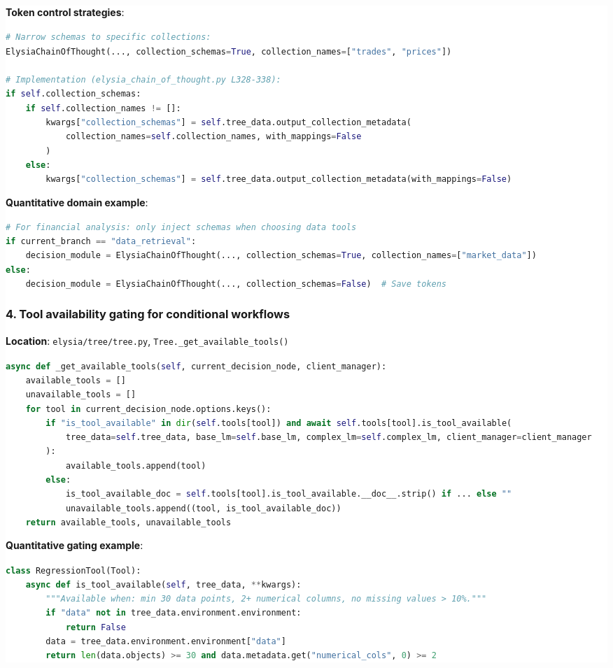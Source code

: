 **Token control strategies**:

```python
# Narrow schemas to specific collections:
ElysiaChainOfThought(..., collection_schemas=True, collection_names=["trades", "prices"])

# Implementation (elysia_chain_of_thought.py L328-338):
if self.collection_schemas:
    if self.collection_names != []:
        kwargs["collection_schemas"] = self.tree_data.output_collection_metadata(
            collection_names=self.collection_names, with_mappings=False
        )
    else:
        kwargs["collection_schemas"] = self.tree_data.output_collection_metadata(with_mappings=False)
```

**Quantitative domain example**:
```python
# For financial analysis: only inject schemas when choosing data tools
if current_branch == "data_retrieval":
    decision_module = ElysiaChainOfThought(..., collection_schemas=True, collection_names=["market_data"])
else:
    decision_module = ElysiaChainOfThought(..., collection_schemas=False)  # Save tokens
```

### 4. Tool availability gating for conditional workflows

**Location**: `elysia/tree/tree.py`, `Tree._get_available_tools()`

```python
async def _get_available_tools(self, current_decision_node, client_manager):
    available_tools = []
    unavailable_tools = []
    for tool in current_decision_node.options.keys():
        if "is_tool_available" in dir(self.tools[tool]) and await self.tools[tool].is_tool_available(
            tree_data=self.tree_data, base_lm=self.base_lm, complex_lm=self.complex_lm, client_manager=client_manager
        ):
            available_tools.append(tool)
        else:
            is_tool_available_doc = self.tools[tool].is_tool_available.__doc__.strip() if ... else ""
            unavailable_tools.append((tool, is_tool_available_doc))
    return available_tools, unavailable_tools
```

**Quantitative gating example**:

```python
class RegressionTool(Tool):
    async def is_tool_available(self, tree_data, **kwargs):
        """Available when: min 30 data points, 2+ numerical columns, no missing values > 10%."""
        if "data" not in tree_data.environment.environment:
            return False
        data = tree_data.environment.environment["data"]
        return len(data.objects) >= 30 and data.metadata.get("numerical_cols", 0) >= 2
```
